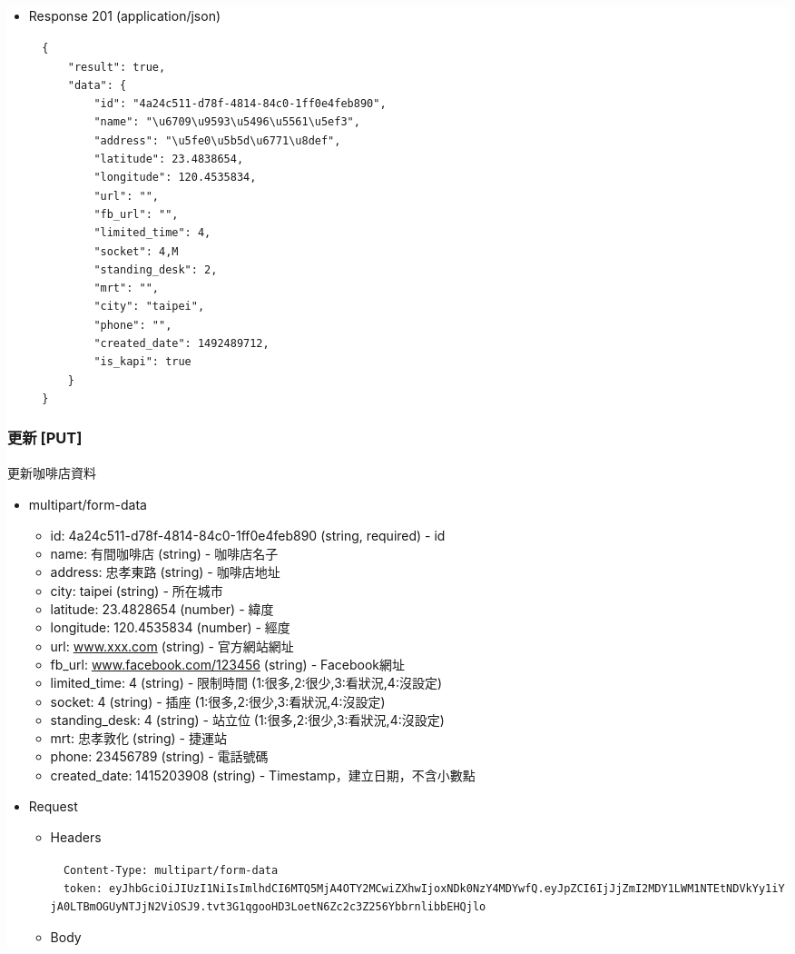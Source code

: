 
+ Response 201 (application/json)

        {
            "result": true,
            "data": {
                "id": "4a24c511-d78f-4814-84c0-1ff0e4feb890",
                "name": "\u6709\u9593\u5496\u5561\u5ef3",
                "address": "\u5fe0\u5b5d\u6771\u8def",
                "latitude": 23.4838654,
                "longitude": 120.4535834,
                "url": "",
                "fb_url": "",
                "limited_time": 4,
                "socket": 4,M
                "standing_desk": 2,
                "mrt": "",
                "city": "taipei",
                "phone": "",
                "created_date": 1492489712,
                "is_kapi": true
            }
        }

### 更新 [PUT]

更新咖啡店資料

+ multipart/form-data

    + id: 4a24c511-d78f-4814-84c0-1ff0e4feb890 (string, required) - id
    + name:  有間咖啡店 (string) - 咖啡店名子
    + address: 忠孝東路 (string) - 咖啡店地址
    + city: taipei (string) - 所在城市
    + latitude: 23.4828654 (number) - 緯度
    + longitude: 120.4535834 (number) - 經度
    + url: www.xxx.com (string) - 官方網站網址
    + fb_url: www.facebook.com/123456 (string) - Facebook網址
    + limited_time: 4 (string) - 限制時間 (1:很多,2:很少,3:看狀況,4:沒設定)
    + socket: 4 (string) - 插座 (1:很多,2:很少,3:看狀況,4:沒設定)
    + standing_desk: 4 (string) - 站立位 (1:很多,2:很少,3:看狀況,4:沒設定)
    + mrt: 忠孝敦化 (string) - 捷運站
    + phone: 23456789 (string) - 電話號碼
    + created_date: 1415203908 (string) - Timestamp，建立日期，不含小數點

+ Request
    
    + Headers

            Content-Type: multipart/form-data
            token: eyJhbGciOiJIUzI1NiIsImlhdCI6MTQ5MjA4OTY2MCwiZXhwIjoxNDk0NzY4MDYwfQ.eyJpZCI6IjJjZmI2MDY1LWM1NTEtNDVkYy1iYjA0LTBmOGUyNTJjN2ViOSJ9.tvt3G1qgooHD3LoetN6Zc2c3Z256YbbrnlibbEHQjlo

    + Body
